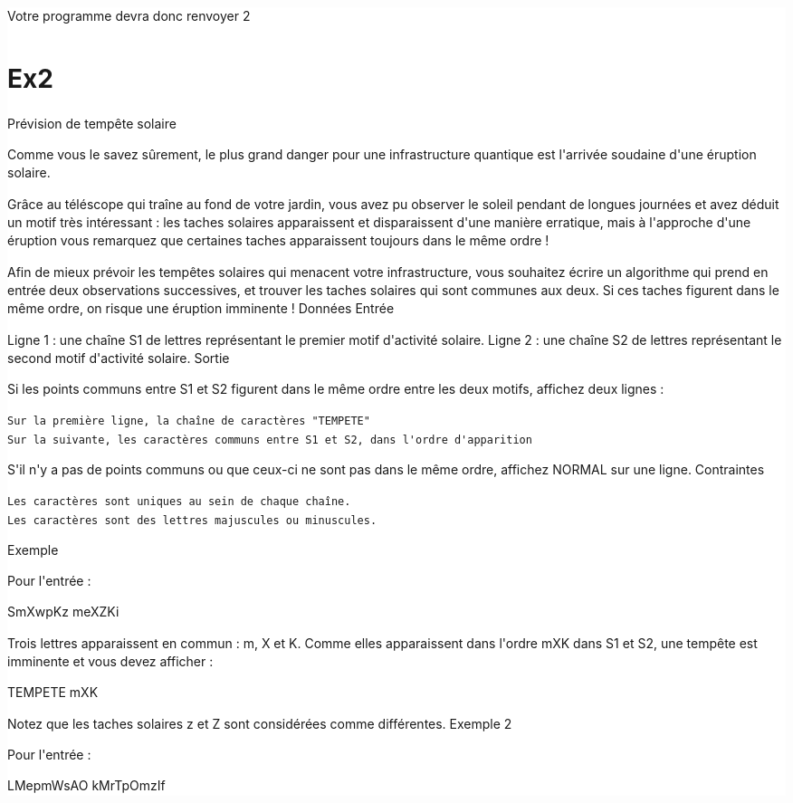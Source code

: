 Votre programme devra donc renvoyer 2


# Ex2
Prévision de tempête solaire

Comme vous le savez sûrement, le plus grand danger pour une infrastructure quantique est l'arrivée soudaine d'une éruption solaire.

Grâce au téléscope qui traîne au fond de votre jardin, vous avez pu observer le soleil pendant de longues journées et avez déduit un motif très intéressant : les taches solaires apparaissent et disparaissent d'une manière erratique, mais à l'approche d'une éruption vous remarquez que certaines taches apparaissent toujours dans le même ordre !

Afin de mieux prévoir les tempêtes solaires qui menacent votre infrastructure, vous souhaitez écrire un algorithme qui prend en entrée deux observations successives, et trouver les taches solaires qui sont communes aux deux. Si ces taches figurent dans le même ordre, on risque une éruption imminente !
Données
Entrée

Ligne 1 : une chaîne S1 de lettres représentant le premier motif d'activité solaire. Ligne 2 : une chaîne S2 de lettres représentant le second motif d'activité solaire.
Sortie

Si les points communs entre S1 et S2 figurent dans le même ordre entre les deux motifs, affichez deux lignes :

    Sur la première ligne, la chaîne de caractères "TEMPETE"
    Sur la suivante, les caractères communs entre S1 et S2, dans l'ordre d'apparition

S'il n'y a pas de points communs ou que ceux-ci ne sont pas dans le même ordre, affichez NORMAL sur une ligne.
Contraintes

    Les caractères sont uniques au sein de chaque chaîne.
    Les caractères sont des lettres majuscules ou minuscules.

Exemple

Pour l'entrée :

SmXwpKz
meXZKi

Trois lettres apparaissent en commun : m, X et K. Comme elles apparaissent dans l'ordre mXK dans S1 et S2, une tempête est imminente et vous devez afficher :

TEMPETE
mXK

Notez que les taches solaires z et Z sont considérées comme différentes.
Exemple 2

Pour l'entrée :

LMepmWsAO
kMrTpOmzIf
